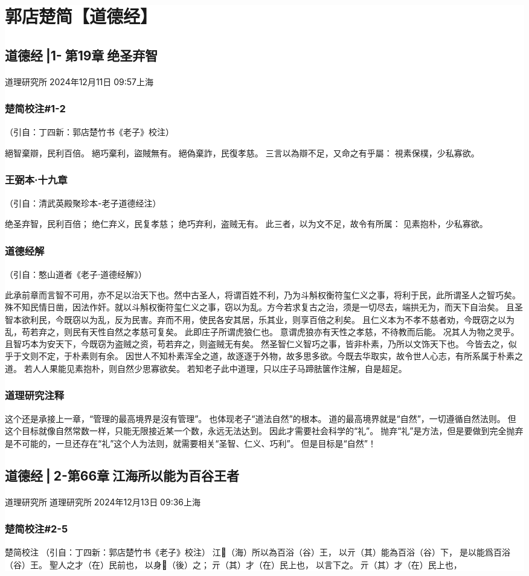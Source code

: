 # 郭店楚简【道德经】

## 道德经 |1- 第19章 绝圣弃智 
 道理研究所 2024年12月11日 09:57上海

### 楚简校注#1-2
（引自：丁四新：郭店楚竹书《老子》校注）

絕智棄辯，民利百倍。
絕巧棄利，盜賊無有。
絕偽棄詐，民復孝慈。
三言以為辯不足，又命之有乎屬：
視素保樸，少私寡欲。

### 王弼本·十九章
（引自：清武英殿聚珍本-老子道德经注）

绝圣弃智，民利百倍；
绝仁弃义，民复孝慈；
绝巧弃利，盗贼无有。
此三者，以为文不足，故令有所属：
见素抱朴，少私寡欲。
### 道德经解
（引自：憨山道者《老子·道德经解》）

此承前章而言智不可用，亦不足以治天下也。然中古圣人，将谓百姓不利，乃为斗斛权衡符玺仁义之事，将利于民，此所谓圣人之智巧矣。
殊不知民情日凿，因法作奸。就以斗斛权衡符玺仁义之事，窃以为乱。方今若求复古之治，须是一切尽去，端拱无为，而天下自治矣。
且圣智本欲利民，今既窃以为乱，反为民害。弃而不用，使民各安其居，乐其业，则享百倍之利矣。
且仁义本为不孝不慈者劝，今既窃之以为乱，苟若弃之，则民有天性自然之孝慈可复矣。
此即庄子所谓虎狼仁也。
意谓虎狼亦有天性之孝慈，不待教而后能。
况其人为物之灵乎。
且智巧本为安天下，今既窃为盗贼之资，苟若弃之，则盗贼无有矣。
然圣智仁义智巧之事，皆非朴素，乃所以文饰天下也。
今皆去之，似乎于文则不定，于朴素则有余。
因世人不知朴素浑全之道，故逐逐于外物，故多思多欲。今既去华取实，故令世人心志，有所系属于朴素之道。
若人人果能见素抱朴，则自然少思寡欲矣。
若知老子此中道理，只以庄子马蹄胠箧作注解，自是超足。
### 道理研究注释
这个还是承接上一章，“管理的最高境界是沒有管理”。
也体现老子“道法自然”的根本。
道的最高境界就是“自然”，一切遵循自然法则。
但这个目标就像自然常数一样，只能无限接近某一个数，永远无法达到。
因此才需要社会科学的“礼”。
抛弃“礼”是方法，但是要做到完全抛弃是不可能的，一旦还存在“礼”这个人为法则，就需要相关“圣智、仁义、巧利”。
但是目标是“自然”！
## 道德经 | 2-第66章 江海所以能为百谷王者 
 道理研究所  道理研究所 2024年12月13日 09:36上海
### 楚简校注#2-5
楚简校注
（引自：丁四新：郭店楚竹书《老子》校注）
江𣳠（海）所以為百浴（谷）王，
以亓（其）能為百浴（谷）下，
是以能爲百浴（谷）王。
聖人之才（在）民前也，
以身𨒥（後）之；
亓（其）才（在）民上也，
以言下之。
亓（其）才（在）民上也，